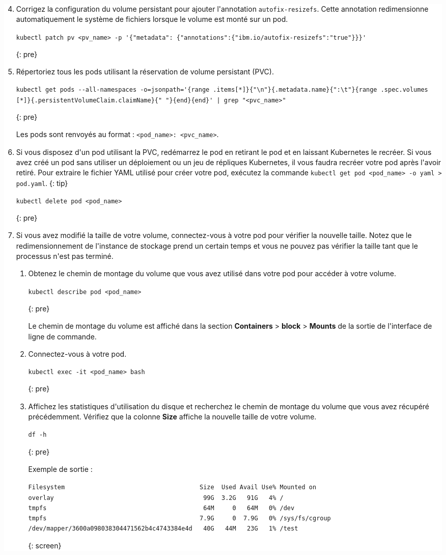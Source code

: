 4. Corrigez la configuration du volume persistant pour ajouter l'annotation `autofix-resizefs`. Cette annotation redimensionne automatiquement le système de fichiers lorsque le volume est monté sur un pod.  
   ```
   kubectl patch pv <pv_name> -p '{"metadata": {"annotations":{"ibm.io/autofix-resizefs":"true"}}}'
   ```
   {: pre}

5. Répertoriez tous les pods utilisant la réservation de volume persistant (PVC).
   ```
   kubectl get pods --all-namespaces -o=jsonpath='{range .items[*]}{"\n"}{.metadata.name}{":\t"}{range .spec.volumes[*]}{.persistentVolumeClaim.claimName}{" "}{end}{end}' | grep "<pvc_name>"
   ```
   {: pre}

   Les pods sont renvoyés au format : `<pod_name>: <pvc_name>`.

6. Si vous disposez d'un pod utilisant la PVC, redémarrez le pod en retirant le pod et en laissant Kubernetes le recréer. Si vous avez créé un pod sans utiliser un déploiement ou un jeu de répliques Kubernetes, il vous faudra recréer votre pod après l'avoir retiré.
   Pour extraire le fichier YAML utilisé pour créer votre pod, exécutez la commande `kubectl get pod <pod_name> -o yaml >pod.yaml`.
   {: tip}
   ```
   kubectl delete pod <pod_name>
   ```
   {: pre}

7. Si vous avez modifié la taille de votre volume, connectez-vous à votre pod pour vérifier la nouvelle taille. Notez que le redimensionnement de l'instance de stockage prend un certain temps et vous ne pouvez pas vérifier la taille tant que le processus n'est pas terminé.
   1. Obtenez le chemin de montage du volume que vous avez utilisé dans votre pod pour accéder à votre volume.
      ```
      kubectl describe pod <pod_name>
      ```
      {: pre}

      Le chemin de montage du volume est affiché dans la section **Containers** > **block** > **Mounts** de la sortie de l'interface de ligne de commande.
   2. Connectez-vous à votre pod.
      ```
      kubectl exec -it <pod_name> bash
      ```
      {: pre}

   3. Affichez les statistiques d'utilisation du disque et recherchez le chemin de montage du volume que vous avez récupéré précédemment. Vérifiez que la colonne **Size** affiche la nouvelle taille de votre volume.
      ```
      df -h
      ```
      {: pre}

      Exemple de sortie :
      ```
      Filesystem                                     Size  Used Avail Use% Mounted on
      overlay                                         99G  3.2G   91G   4% /
      tmpfs                                           64M     0   64M   0% /dev
      tmpfs                                          7.9G     0  7.9G   0% /sys/fs/cgroup
      /dev/mapper/3600a098038304471562b4c4743384e4d   40G   44M   23G   1% /test
      ```
      {: screen}
